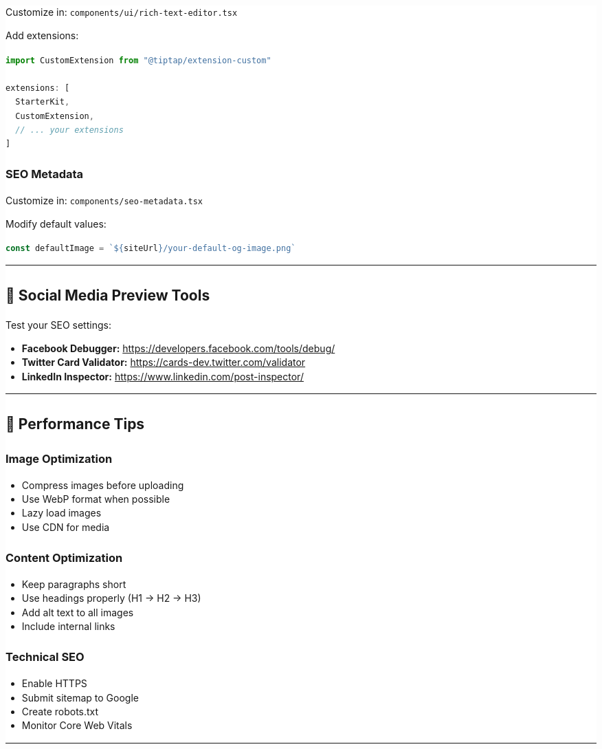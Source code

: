 Customize in: `components/ui/rich-text-editor.tsx`

Add extensions:
```typescript
import CustomExtension from "@tiptap/extension-custom"

extensions: [
  StarterKit,
  CustomExtension,
  // ... your extensions
]
```

### SEO Metadata

Customize in: `components/seo-metadata.tsx`

Modify default values:
```typescript
const defaultImage = `${siteUrl}/your-default-og-image.png`
```

---

## 📱 Social Media Preview Tools

Test your SEO settings:

- **Facebook Debugger:** https://developers.facebook.com/tools/debug/
- **Twitter Card Validator:** https://cards-dev.twitter.com/validator
- **LinkedIn Inspector:** https://www.linkedin.com/post-inspector/

---

## 🚀 Performance Tips

### Image Optimization
- Compress images before uploading
- Use WebP format when possible
- Lazy load images
- Use CDN for media

### Content Optimization
- Keep paragraphs short
- Use headings properly (H1 → H2 → H3)
- Add alt text to all images
- Include internal links

### Technical SEO
- Enable HTTPS
- Submit sitemap to Google
- Create robots.txt
- Monitor Core Web Vitals

---